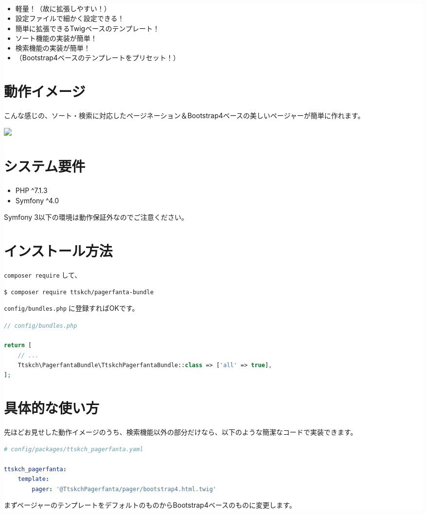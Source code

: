 * 軽量！（故に拡張しやすい！）
* 設定ファイルで細かく設定できる！
* 簡単に拡張できるTwigベースのテンプレート！
* ソート機能の実装が簡単！
* 検索機能の実装が簡単！
* （Bootstrap4ベースのテンプレートをプリセット！）

# 動作イメージ

こんな感じの、ソート・検索に対応したページネーション＆Bootstrap4ベースの美しいページャーが簡単に作れます。

![](https://user-images.githubusercontent.com/4360663/35521752-e1d22a98-055d-11e8-9b9f-b593a1eb218f.png)

# システム要件

* PHP ^7.1.3
* Symfony ^4.0

Symfony 3以下の環境は動作保証外なのでご注意ください。

# インストール方法

`composer require` して、

```bash
$ composer require ttskch/pagerfanta-bundle
```

`config/bundles.php` に登録すればOKです。

```php
// config/bundles.php

return [
    // ...
    Ttskch\PagerfantaBundle\TtskchPagerfantaBundle::class => ['all' => true],
];
```

# 具体的な使い方

先ほどお見せした動作イメージのうち、検索機能以外の部分だけなら、以下のような簡潔なコードで実装できます。

```yaml
# config/packages/ttskch_pagerfanta.yaml

ttskch_pagerfanta:
    template:
        pager: '@TtskchPagerfanta/pager/bootstrap4.html.twig'
```

まずページャーのテンプレートをデフォルトのものからBootstrap4ベースのものに変更します。
